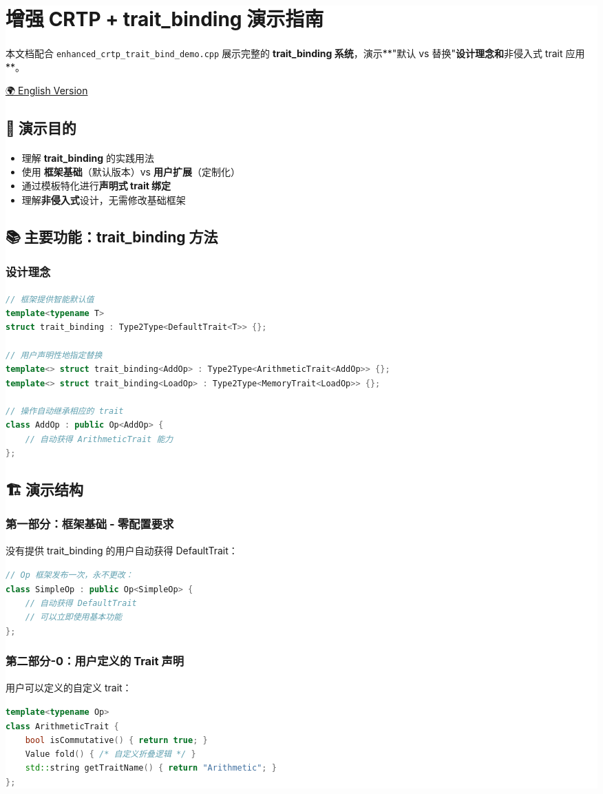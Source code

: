 # 增强 CRTP + trait_binding 演示指南

本文档配合 `enhanced_crtp_trait_bind_demo.cpp` 展示完整的 **trait_binding 系统**，演示**"默认 vs 替换"**设计理念和**非侵入式 trait 应用**。

[🌍 English Version](./enhanced_crtp_trait_bind_demo.md)

## 🎯 演示目的

- 理解 **trait_binding** 的实践用法
- 使用 **框架基础**（默认版本）vs **用户扩展**（定制化）
- 通过模板特化进行**声明式 trait 绑定**
- 理解**非侵入式**设计，无需修改基础框架

## 📚 主要功能：trait_binding 方法

### 设计理念
```cpp
// 框架提供智能默认值
template<typename T>
struct trait_binding : Type2Type<DefaultTrait<T>> {};

// 用户声明性地指定替换
template<> struct trait_binding<AddOp> : Type2Type<ArithmeticTrait<AddOp>> {};
template<> struct trait_binding<LoadOp> : Type2Type<MemoryTrait<LoadOp>> {};

// 操作自动继承相应的 trait
class AddOp : public Op<AddOp> {
    // 自动获得 ArithmeticTrait 能力
};
```

## 🏗️ 演示结构

### 第一部分：框架基础 - 零配置要求
没有提供 trait_binding 的用户自动获得 DefaultTrait：
```cpp
// Op 框架发布一次，永不更改：
class SimpleOp : public Op<SimpleOp> {
    // 自动获得 DefaultTrait
    // 可以立即使用基本功能
};
```

### 第二部分-0：用户定义的 Trait 声明
用户可以定义的自定义 trait：
```cpp
template<typename Op>
class ArithmeticTrait {
    bool isCommutative() { return true; }
    Value fold() { /* 自定义折叠逻辑 */ }
    std::string getTraitName() { return "Arithmetic"; }
};
```
